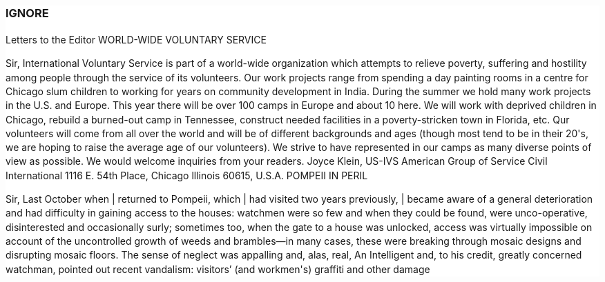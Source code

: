 ### IGNORE

Letters to the Editor 
WORLD-WIDE 
VOLUNTARY SERVICE 
  
Sir, 
International Voluntary Service is 
part of a world-wide organization 
which attempts to relieve poverty, 
suffering and hostility among people 
through the service of its volunteers. 
Our work projects range from 
spending a day painting rooms in a 
centre for Chicago slum children to 
working for years on community 
development in India. 
During the summer we hold many 
work projects in the U.S. and Europe. 
This year there will be over 100 camps 
in Europe and about 10 here. We will 
work with deprived children in 
Chicago, rebuild a burned-out camp 
in Tennessee, construct needed 
facilities in a poverty-stricken town 
in Florida, etc. Qur volunteers will 
come from all over the world and will 
be of different backgrounds and ages 
(though most tend to be in their 20's, 
we are hoping to raise the average 
age of our volunteers). 
We strive to have represented in 
our camps as many diverse points of 
view as possible. We would welcome 
inquiries from your readers. 
Joyce Klein, US-IVS 
American Group of 
Service Civil International 
1116 E. 54th Place, Chicago 
lllinois 60615, U.S.A. 
POMPEII IN PERIL 
 
Sir, 
Last October when | returned to 
Pompeii, which | had visited two years 
previously, | became aware of a 
general deterioration and had difficulty 
in gaining access to the houses: 
watchmen were so few and when they 
could be found, were unco-operative, 
disinterested and occasionally surly; 
sometimes too, when the gate to a 
house was unlocked, access was 
virtually impossible on account of the 
uncontrolled growth of weeds and 
brambles—in many cases, these were 
breaking through mosaic designs and 
disrupting mosaic floors. The sense 
of neglect was appalling and, alas, 
real, 
An Intelligent and, to his credit, 
greatly concerned watchman, pointed 
out recent vandalism: visitors’ (and 
workmen's) graffiti and other damage 
